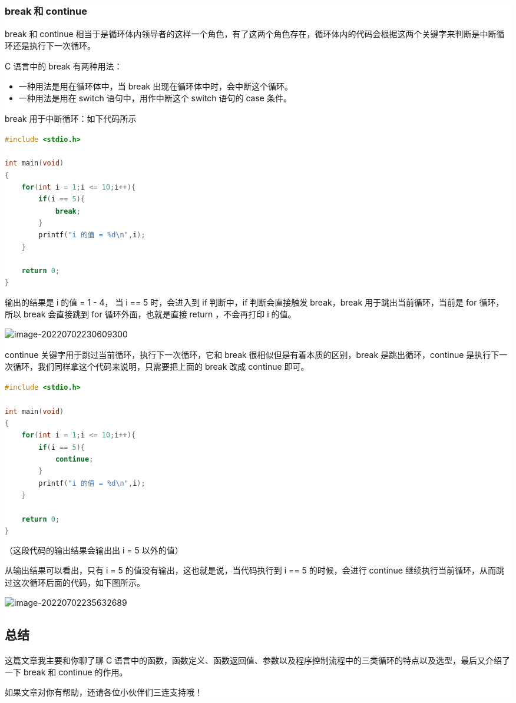 ### break 和 continue

break 和 continue 相当于是循环体内领导者的这样一个角色，有了这两个角色存在，循环体内的代码会根据这两个关键字来判断是中断循环还是执行下一次循环。

C 语言中的 break 有两种用法：

* 一种用法是用在循环体中，当 break 出现在循环体中时，会中断这个循环。
* 一种用法是用在 switch 语句中，用作中断这个 switch 语句的 case 条件。

break 用于中断循环：如下代码所示

```c
#include <stdio.h>

int main(void)
{
	for(int i = 1;i <= 10;i++){
		if(i == 5){
			break;
		}
		printf("i 的值 = %d\n",i);
	}
	
	return 0;
}
```

输出的结果是 i 的值 = 1 - 4， 当 i == 5 时，会进入到 if 判断中，if 判断会直接触发 break，break 用于跳出当前循环，当前是 for 循环，所以 break 会直接跳到 for 循环外面，也就是直接 return ，不会再打印 i 的值。

![image-20220702230609300](https://picturesforarticle.oss-cn-beijing.aliyuncs.com/img/image-20220702230609300.png)

continue 关键字用于跳过当前循环，执行下一次循环，它和 break 很相似但是有着本质的区别，break 是跳出循环，continue 是执行下一次循环，我们同样拿这个代码来说明，只需要把上面的 break 改成 continue 即可。

```c
#include <stdio.h>

int main(void)
{
	for(int i = 1;i <= 10;i++){
		if(i == 5){
			continue;
		}
		printf("i 的值 = %d\n",i);
	}
	
	return 0;
}
```

（这段代码的输出结果会输出出 i = 5 以外的值）

从输出结果可以看出，只有 i = 5 的值没有输出，这也就是说，当代码执行到 i == 5 的时候，会进行 continue 继续执行当前循环，从而跳过这次循环后面的代码，如下图所示。

![image-20220702235632689](https://picturesforarticle.oss-cn-beijing.aliyuncs.com/img/image-20220702235632689.png)

## 总结

这篇文章我主要和你聊了聊 C 语言中的函数，函数定义、函数返回值、参数以及程序控制流程中的三类循环的特点以及选型，最后又介绍了一下 break 和 continue 的作用。

如果文章对你有帮助，还请各位小伙伴们三连支持哦！


